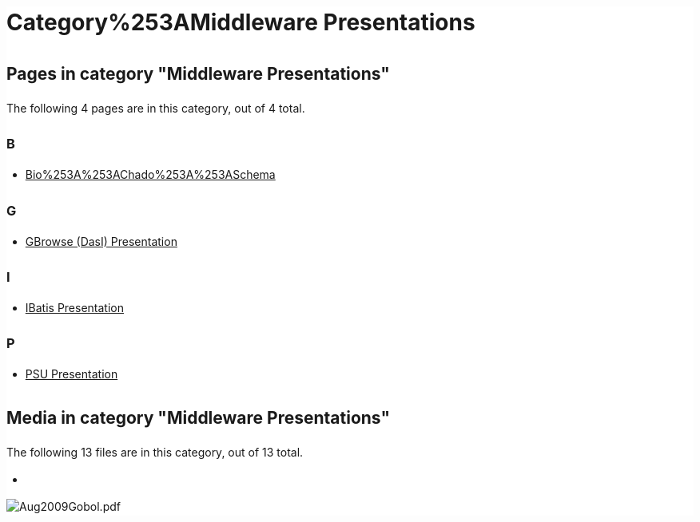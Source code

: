 



<span id="top"></span>




# <span dir="auto">Category%253AMiddleware Presentations</span>










## Pages in category "Middleware Presentations"

The following 4 pages are in this category, out of 4 total.



### B

- [Bio%253A%253AChado%253A%253ASchema](Bio%253A%253AChado%253A%253ASchema "Bio%253A%253AChado%253A%253ASchema")

### G

- [GBrowse (DasI)
  Presentation](GBrowse_(DasI)_Presentation "GBrowse (DasI) Presentation")

### I

- [IBatis Presentation](IBatis_Presentation "IBatis Presentation")

### P

- [PSU Presentation](PSU_Presentation "PSU Presentation")




## Media in category "Middleware Presentations"

The following 13 files are in this category, out of 13 total.

- 

  

  

  <img
  src="../mediawiki/skins/common/images/icons/fileicon-pdf.png"
  width="120" height="120" alt="Aug2009Gobol.pdf" />
